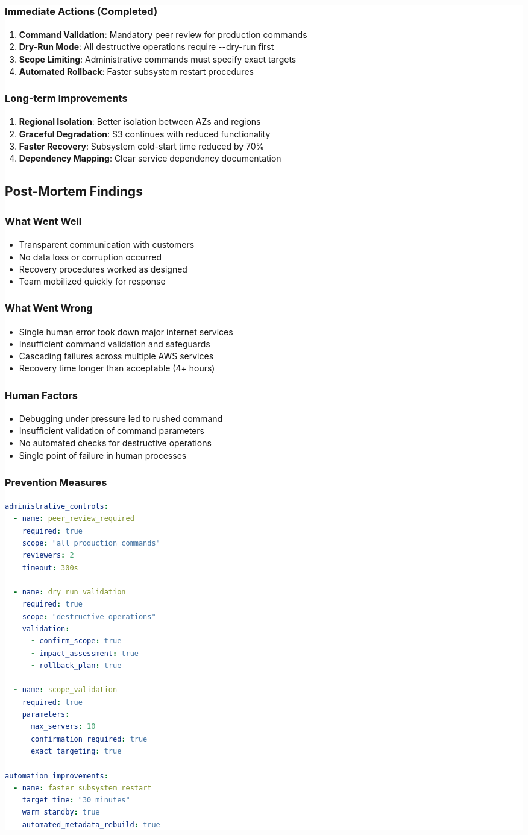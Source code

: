 ### Immediate Actions (Completed)
1. **Command Validation**: Mandatory peer review for production commands
2. **Dry-Run Mode**: All destructive operations require --dry-run first
3. **Scope Limiting**: Administrative commands must specify exact targets
4. **Automated Rollback**: Faster subsystem restart procedures

### Long-term Improvements
1. **Regional Isolation**: Better isolation between AZs and regions
2. **Graceful Degradation**: S3 continues with reduced functionality
3. **Faster Recovery**: Subsystem cold-start time reduced by 70%
4. **Dependency Mapping**: Clear service dependency documentation

## Post-Mortem Findings

### What Went Well
- Transparent communication with customers
- No data loss or corruption occurred
- Recovery procedures worked as designed
- Team mobilized quickly for response

### What Went Wrong
- Single human error took down major internet services
- Insufficient command validation and safeguards
- Cascading failures across multiple AWS services
- Recovery time longer than acceptable (4+ hours)

### Human Factors
- Debugging under pressure led to rushed command
- Insufficient validation of command parameters
- No automated checks for destructive operations
- Single point of failure in human processes

### Prevention Measures
```yaml
administrative_controls:
  - name: peer_review_required
    required: true
    scope: "all production commands"
    reviewers: 2
    timeout: 300s

  - name: dry_run_validation
    required: true
    scope: "destructive operations"
    validation:
      - confirm_scope: true
      - impact_assessment: true
      - rollback_plan: true

  - name: scope_validation
    required: true
    parameters:
      max_servers: 10
      confirmation_required: true
      exact_targeting: true

automation_improvements:
  - name: faster_subsystem_restart
    target_time: "30 minutes"
    warm_standby: true
    automated_metadata_rebuild: true
```